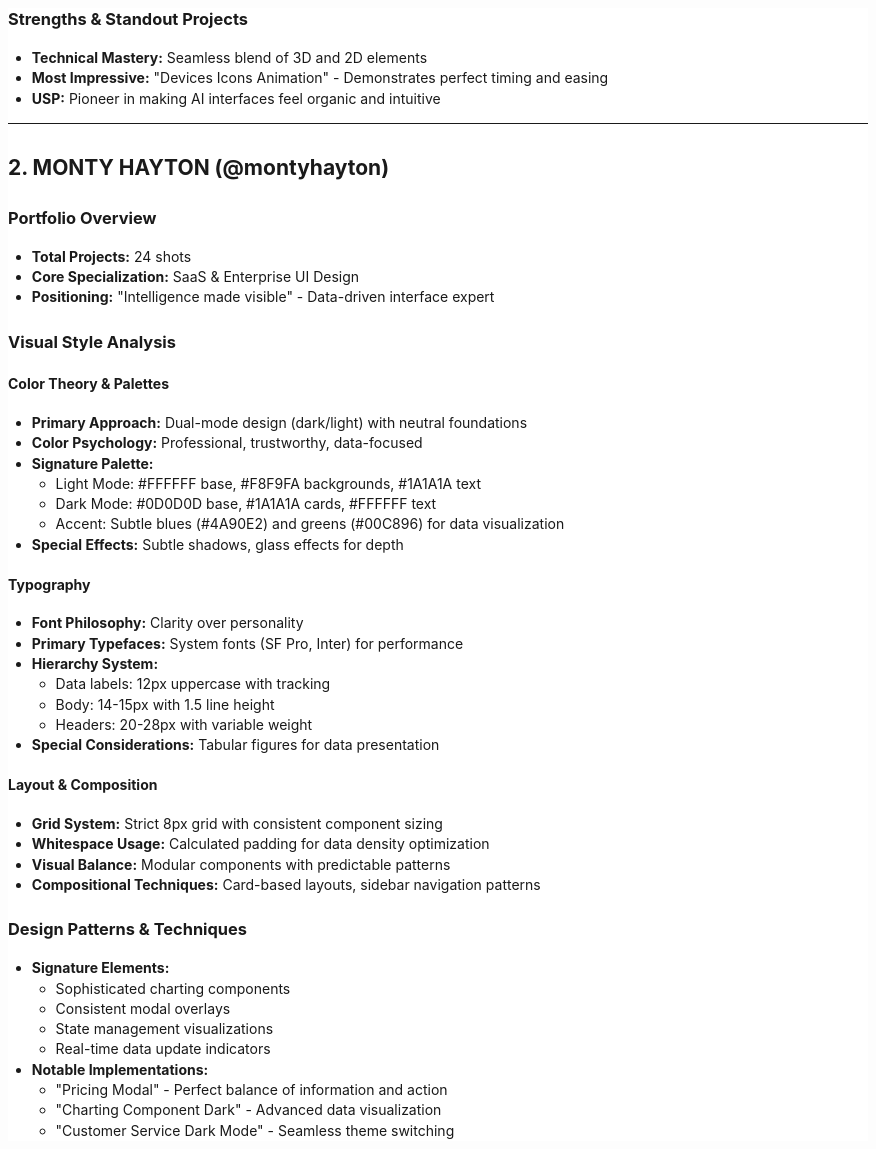 ### Strengths & Standout Projects
- **Technical Mastery:** Seamless blend of 3D and 2D elements
- **Most Impressive:** "Devices Icons Animation" - Demonstrates perfect timing and easing
- **USP:** Pioneer in making AI interfaces feel organic and intuitive

---

## 2. MONTY HAYTON (@montyhayton)
### Portfolio Overview
- **Total Projects:** 24 shots
- **Core Specialization:** SaaS & Enterprise UI Design
- **Positioning:** "Intelligence made visible" - Data-driven interface expert

### Visual Style Analysis

#### Color Theory & Palettes
- **Primary Approach:** Dual-mode design (dark/light) with neutral foundations
- **Color Psychology:** Professional, trustworthy, data-focused
- **Signature Palette:**
  - Light Mode: #FFFFFF base, #F8F9FA backgrounds, #1A1A1A text
  - Dark Mode: #0D0D0D base, #1A1A1A cards, #FFFFFF text
  - Accent: Subtle blues (#4A90E2) and greens (#00C896) for data visualization
- **Special Effects:** Subtle shadows, glass effects for depth

#### Typography
- **Font Philosophy:** Clarity over personality
- **Primary Typefaces:** System fonts (SF Pro, Inter) for performance
- **Hierarchy System:**
  - Data labels: 12px uppercase with tracking
  - Body: 14-15px with 1.5 line height
  - Headers: 20-28px with variable weight
- **Special Considerations:** Tabular figures for data presentation

#### Layout & Composition
- **Grid System:** Strict 8px grid with consistent component sizing
- **Whitespace Usage:** Calculated padding for data density optimization
- **Visual Balance:** Modular components with predictable patterns
- **Compositional Techniques:** Card-based layouts, sidebar navigation patterns

### Design Patterns & Techniques
- **Signature Elements:**
  - Sophisticated charting components
  - Consistent modal overlays
  - State management visualizations
  - Real-time data update indicators
- **Notable Implementations:**
  - "Pricing Modal" - Perfect balance of information and action
  - "Charting Component Dark" - Advanced data visualization
  - "Customer Service Dark Mode" - Seamless theme switching
